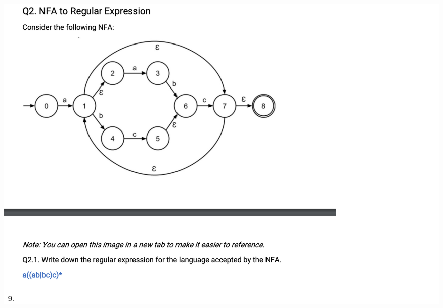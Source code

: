<img width="657" alt="Screenshot 2024-03-03 at 11 16 15 PM" src="./imgs/ab03455b-0b7b-4735-b127-050ead3f632b.png">

9) 